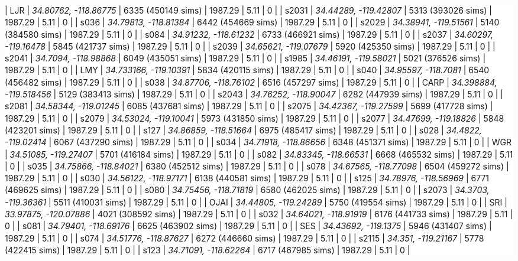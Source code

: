 | LJR | *34.80762, -118.86775* | 6335 (450149 sims) | 1987.29 | 5.11 | 0 |
| s2031 | *34.44289, -119.42807* | 5313 (393026 sims) | 1987.29 | 5.11 | 0 |
| s036 | *34.79813, -118.81384* | 6442 (454669 sims) | 1987.29 | 5.11 | 0 |
| s2029 | *34.38941, -119.51561* | 5140 (384580 sims) | 1987.29 | 5.11 | 0 |
| s084 | *34.91232, -118.61232* | 6733 (466921 sims) | 1987.29 | 5.11 | 0 |
| s2037 | *34.60297, -119.16478* | 5845 (421737 sims) | 1987.29 | 5.11 | 0 |
| s2039 | *34.65621, -119.07679* | 5920 (425350 sims) | 1987.29 | 5.11 | 0 |
| s2041 | *34.7094, -118.98868* | 6049 (435051 sims) | 1987.29 | 5.11 | 0 |
| s1985 | *34.46191, -119.58021* | 5021 (376526 sims) | 1987.29 | 5.11 | 0 |
| LMY | *34.733166, -119.10391* | 5834 (420115 sims) | 1987.29 | 5.11 | 0 |
| s040 | *34.95597, -118.7081* | 6540 (456482 sims) | 1987.29 | 5.11 | 0 |
| s038 | *34.87706, -118.76102* | 6516 (457297 sims) | 1987.29 | 5.11 | 0 |
| CARP | *34.398884, -119.518456* | 5129 (383413 sims) | 1987.29 | 5.11 | 0 |
| s2043 | *34.76252, -118.90047* | 6282 (447939 sims) | 1987.29 | 5.11 | 0 |
| s2081 | *34.58344, -119.01245* | 6085 (437681 sims) | 1987.29 | 5.11 | 0 |
| s2075 | *34.42367, -119.27599* | 5699 (417728 sims) | 1987.29 | 5.11 | 0 |
| s2079 | *34.53024, -119.10041* | 5973 (431850 sims) | 1987.29 | 5.11 | 0 |
| s2077 | *34.47699, -119.18826* | 5848 (423201 sims) | 1987.29 | 5.11 | 0 |
| s127 | *34.86859, -118.51664* | 6975 (485417 sims) | 1987.29 | 5.11 | 0 |
| s028 | *34.4822, -119.02414* | 6067 (437290 sims) | 1987.29 | 5.11 | 0 |
| s034 | *34.71918, -118.86656* | 6348 (451371 sims) | 1987.29 | 5.11 | 0 |
| WGR | *34.51085, -119.27407* | 5701 (416184 sims) | 1987.29 | 5.11 | 0 |
| s082 | *34.83345, -118.66531* | 6668 (465532 sims) | 1987.29 | 5.11 | 0 |
| s035 | *34.75866, -118.84021* | 6380 (452512 sims) | 1987.29 | 5.11 | 0 |
| s078 | *34.67565, -118.77098* | 6504 (459272 sims) | 1987.29 | 5.11 | 0 |
| s030 | *34.56122, -118.97171* | 6138 (440581 sims) | 1987.29 | 5.11 | 0 |
| s125 | *34.78976, -118.56969* | 6771 (469625 sims) | 1987.29 | 5.11 | 0 |
| s080 | *34.75456, -118.71819* | 6580 (462025 sims) | 1987.29 | 5.11 | 0 |
| s2073 | *34.3703, -119.36361* | 5511 (410031 sims) | 1987.29 | 5.11 | 0 |
| OJAI | *34.44805, -119.24289* | 5750 (419554 sims) | 1987.29 | 5.11 | 0 |
| SRI | *33.97875, -120.07886* | 4021 (308592 sims) | 1987.29 | 5.11 | 0 |
| s032 | *34.64021, -118.91919* | 6176 (441733 sims) | 1987.29 | 5.11 | 0 |
| s081 | *34.79401, -118.69176* | 6625 (463902 sims) | 1987.29 | 5.11 | 0 |
| SES | *34.43692, -119.1375* | 5946 (431407 sims) | 1987.29 | 5.11 | 0 |
| s074 | *34.51776, -118.87627* | 6272 (446660 sims) | 1987.29 | 5.11 | 0 |
| s2115 | *34.351, -119.21167* | 5778 (422415 sims) | 1987.29 | 5.11 | 0 |
| s123 | *34.71091, -118.62264* | 6717 (467985 sims) | 1987.29 | 5.11 | 0 |
